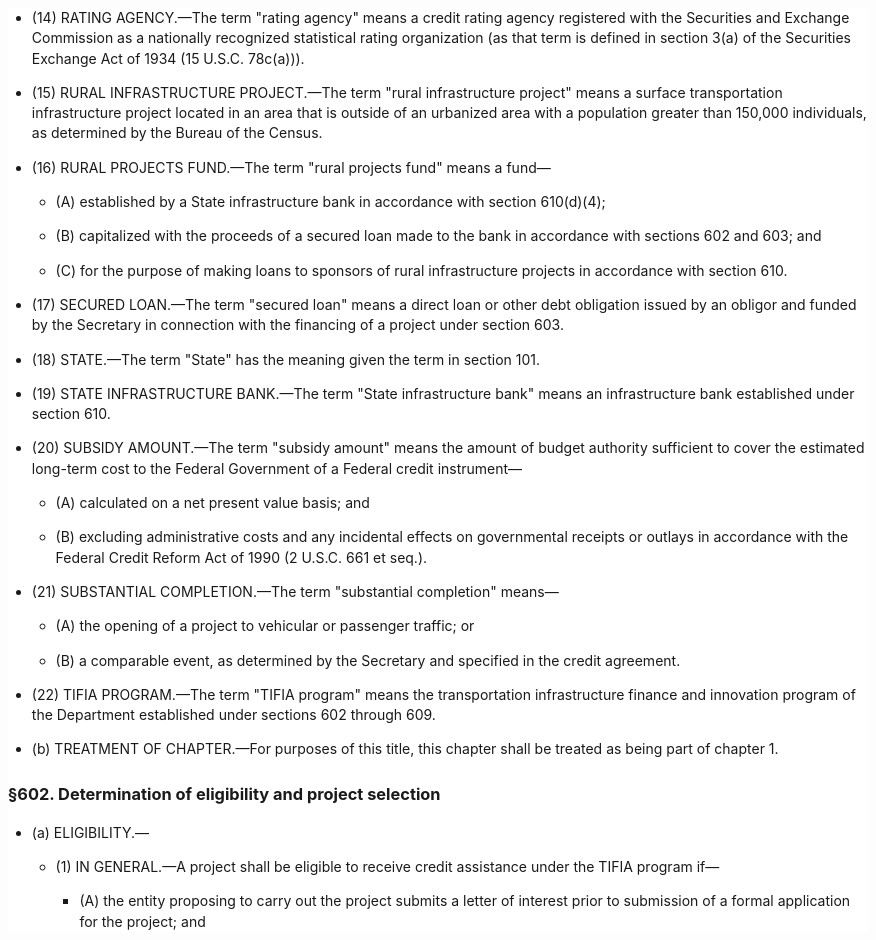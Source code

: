   * (14) RATING AGENCY.—The term "rating agency" means a credit rating agency registered with the Securities and Exchange Commission as a nationally recognized statistical rating organization (as that term is defined in section 3(a) of the Securities Exchange Act of 1934 (15 U.S.C. 78c(a))).

  * (15) RURAL INFRASTRUCTURE PROJECT.—The term "rural infrastructure project" means a surface transportation infrastructure project located in an area that is outside of an urbanized area with a population greater than 150,000 individuals, as determined by the Bureau of the Census.

  * (16) RURAL PROJECTS FUND.—The term "rural projects fund" means a fund—

    * (A) established by a State infrastructure bank in accordance with section 610(d)(4);

    * (B) capitalized with the proceeds of a secured loan made to the bank in accordance with sections 602 and 603; and

    * (C) for the purpose of making loans to sponsors of rural infrastructure projects in accordance with section 610.


  * (17) SECURED LOAN.—The term "secured loan" means a direct loan or other debt obligation issued by an obligor and funded by the Secretary in connection with the financing of a project under section 603.

  * (18) STATE.—The term "State" has the meaning given the term in section 101.

  * (19) STATE INFRASTRUCTURE BANK.—The term "State infrastructure bank" means an infrastructure bank established under section 610.

  * (20) SUBSIDY AMOUNT.—The term "subsidy amount" means the amount of budget authority sufficient to cover the estimated long-term cost to the Federal Government of a Federal credit instrument—

    * (A) calculated on a net present value basis; and

    * (B) excluding administrative costs and any incidental effects on governmental receipts or outlays in accordance with the Federal Credit Reform Act of 1990 (2 U.S.C. 661 et seq.).


  * (21) SUBSTANTIAL COMPLETION.—The term "substantial completion" means—

    * (A) the opening of a project to vehicular or passenger traffic; or

    * (B) a comparable event, as determined by the Secretary and specified in the credit agreement.


  * (22) TIFIA PROGRAM.—The term "TIFIA program" means the transportation infrastructure finance and innovation program of the Department established under sections 602 through 609.


* (b) TREATMENT OF CHAPTER.—For purposes of this title, this chapter shall be treated as being part of chapter 1.

### §602. Determination of eligibility and project selection
* (a) ELIGIBILITY.—

  * (1) IN GENERAL.—A project shall be eligible to receive credit assistance under the TIFIA program if—

    * (A) the entity proposing to carry out the project submits a letter of interest prior to submission of a formal application for the project; and
